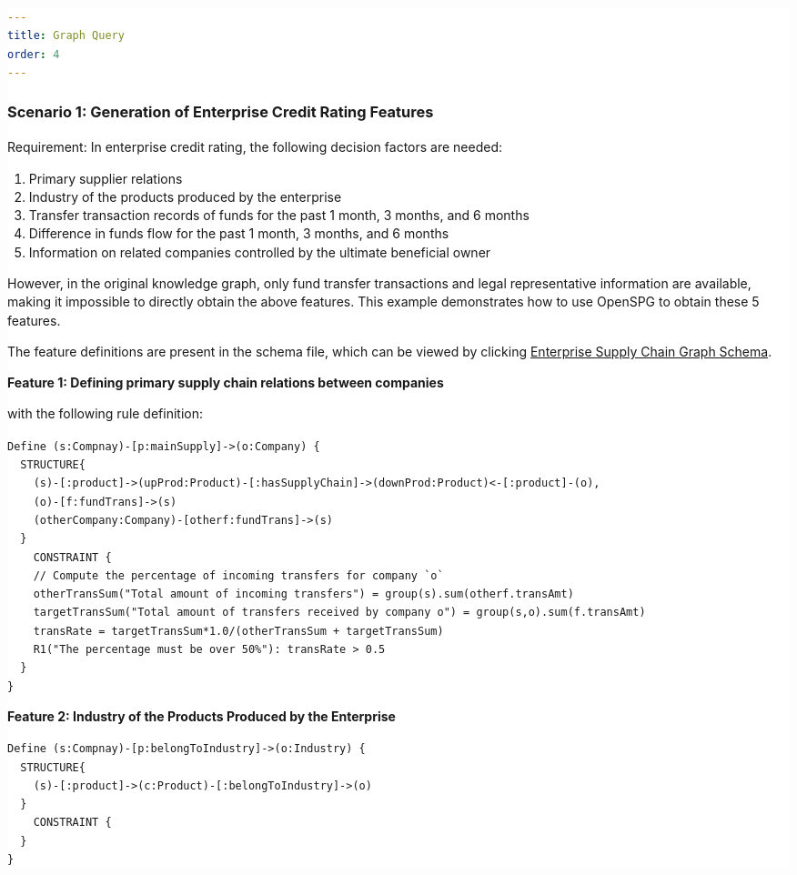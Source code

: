 ```yaml
---
title: Graph Query
order: 4
---
```


### Scenario 1: Generation of Enterprise Credit Rating Features

Requirement: In enterprise credit rating, the following decision factors are needed: <br>

1. Primary supplier relations <br>
2. Industry of the products produced by the enterprise <br>
3. Transfer transaction records of funds for the past 1 month, 3 months, and 6 months <br>
4. Difference in funds flow for the past 1 month, 3 months, and 6 months <br>
5. Information on related companies controlled by the ultimate beneficial owner <br>

However, in the original knowledge graph, only fund transfer transactions and legal representative information are available, making it impossible to directly obtain the above features. This example demonstrates how to use OpenSPG to obtain these 5 features.

The feature definitions are present in the schema file, which can be viewed by clicking [Enterprise Supply Chain Graph Schema](https://github.com/OpenSPG/openspg/blob/master/python/knext/examples/supplychain/schema/supplychain.schema).

**Feature 1: Defining primary supply chain relations between companies**

with the following rule definition:

```
Define (s:Compnay)-[p:mainSupply]->(o:Company) {
  STRUCTURE{
  	(s)-[:product]->(upProd:Product)-[:hasSupplyChain]->(downProd:Product)<-[:product]-(o),
  	(o)-[f:fundTrans]->(s)
  	(otherCompany:Company)-[otherf:fundTrans]->(s)
  }
	CONSTRAINT {
  	// Compute the percentage of incoming transfers for company `o`
  	otherTransSum("Total amount of incoming transfers") = group(s).sum(otherf.transAmt)
  	targetTransSum("Total amount of transfers received by company o") = group(s,o).sum(f.transAmt)
  	transRate = targetTransSum*1.0/(otherTransSum + targetTransSum)
  	R1("The percentage must be over 50%"): transRate > 0.5
  }
}
```

**Feature 2: Industry of the Products Produced by the Enterprise**

```
Define (s:Compnay)-[p:belongToIndustry]->(o:Industry) {
  STRUCTURE{
  	(s)-[:product]->(c:Product)-[:belongToIndustry]->(o)
  }
	CONSTRAINT {
  }
}
```
